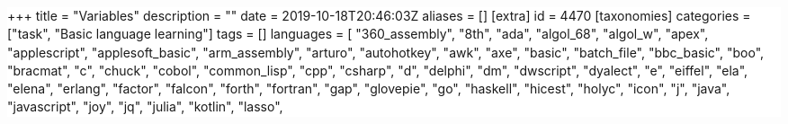 +++
title = "Variables"
description = ""
date = 2019-10-18T20:46:03Z
aliases = []
[extra]
id = 4470
[taxonomies]
categories = ["task", "Basic language learning"]
tags = []
languages = [
  "360_assembly",
  "8th",
  "ada",
  "algol_68",
  "algol_w",
  "apex",
  "applescript",
  "applesoft_basic",
  "arm_assembly",
  "arturo",
  "autohotkey",
  "awk",
  "axe",
  "basic",
  "batch_file",
  "bbc_basic",
  "boo",
  "bracmat",
  "c",
  "chuck",
  "cobol",
  "common_lisp",
  "cpp",
  "csharp",
  "d",
  "delphi",
  "dm",
  "dwscript",
  "dyalect",
  "e",
  "eiffel",
  "ela",
  "elena",
  "erlang",
  "factor",
  "falcon",
  "forth",
  "fortran",
  "gap",
  "glovepie",
  "go",
  "haskell",
  "hicest",
  "holyc",
  "icon",
  "j",
  "java",
  "javascript",
  "joy",
  "jq",
  "julia",
  "kotlin",
  "lasso",